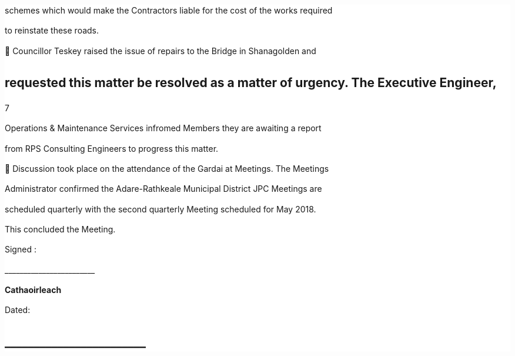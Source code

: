 schemes which would make the Contractors liable for the cost of the works required

to reinstate these roads.

 Councillor Teskey raised the issue of repairs to the Bridge in Shanagolden and

requested this matter be resolved as a matter of urgency. The Executive Engineer,
---
7

Operations & Maintenance Services infromed Members they are awaiting a report

from RPS Consulting Engineers to progress this matter.

 Discussion took place on the attendance of the Gardai at Meetings. The Meetings

Administrator confirmed the Adare-Rathkeale Municipal District JPC Meetings are

scheduled quarterly with the second quarterly Meeting scheduled for May 2018.

This concluded the Meeting.

Signed :

\_\_\_\_\_\_\_\_\_\_\_\_\_\_\_\_\_\_\_\_\_\_\_\_

**Cathaoirleach**

Dated:

\_\_\_\_\_\_\_\_\_\_\_\_\_\_\_\_\_\_\_\_\_\_\_\_
---
